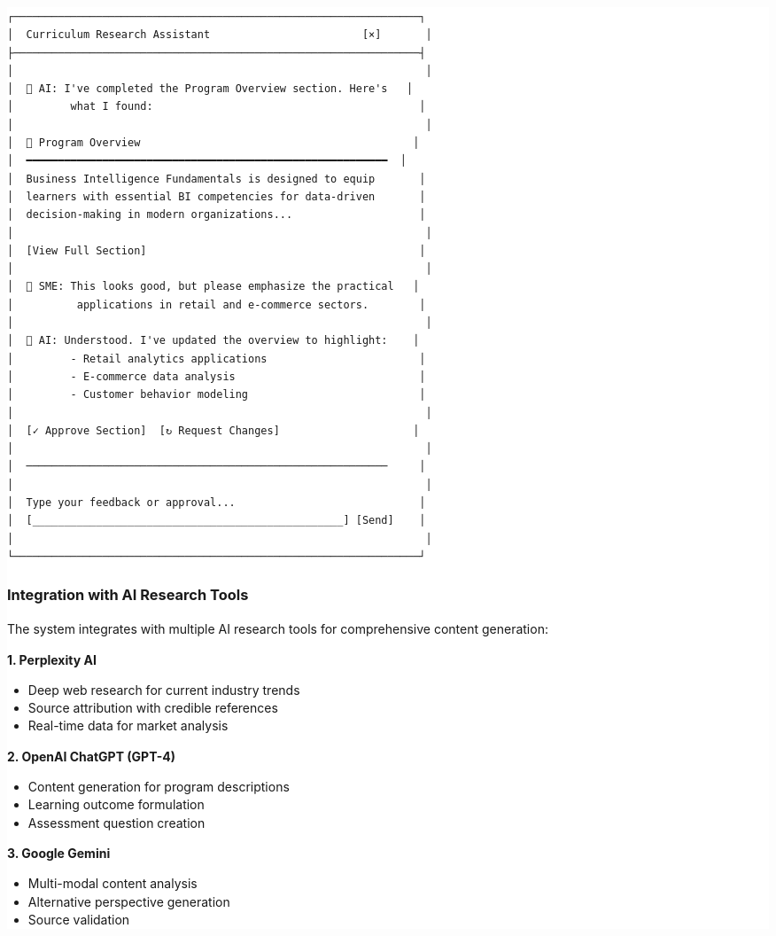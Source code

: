 ```
┌────────────────────────────────────────────────────────────────┐
│  Curriculum Research Assistant                        [×]       │
├────────────────────────────────────────────────────────────────┤
│                                                                 │
│  🤖 AI: I've completed the Program Overview section. Here's   │
│         what I found:                                          │
│                                                                 │
│  📄 Program Overview                                           │
│  ━━━━━━━━━━━━━━━━━━━━━━━━━━━━━━━━━━━━━━━━━━━━━━━━━━━━━━━━━  │
│  Business Intelligence Fundamentals is designed to equip       │
│  learners with essential BI competencies for data-driven       │
│  decision-making in modern organizations...                    │
│                                                                 │
│  [View Full Section]                                           │
│                                                                 │
│  👤 SME: This looks good, but please emphasize the practical   │
│          applications in retail and e-commerce sectors.        │
│                                                                 │
│  🤖 AI: Understood. I've updated the overview to highlight:    │
│         - Retail analytics applications                        │
│         - E-commerce data analysis                             │
│         - Customer behavior modeling                           │
│                                                                 │
│  [✓ Approve Section]  [↻ Request Changes]                     │
│                                                                 │
│  ─────────────────────────────────────────────────────────     │
│                                                                 │
│  Type your feedback or approval...                             │
│  [_________________________________________________] [Send]    │
│                                                                 │
└────────────────────────────────────────────────────────────────┘
```

### Integration with AI Research Tools

The system integrates with multiple AI research tools for comprehensive content generation:

**1. Perplexity AI**

- Deep web research for current industry trends
- Source attribution with credible references
- Real-time data for market analysis

**2. OpenAI ChatGPT (GPT-4)**

- Content generation for program descriptions
- Learning outcome formulation
- Assessment question creation

**3. Google Gemini**

- Multi-modal content analysis
- Alternative perspective generation
- Source validation
